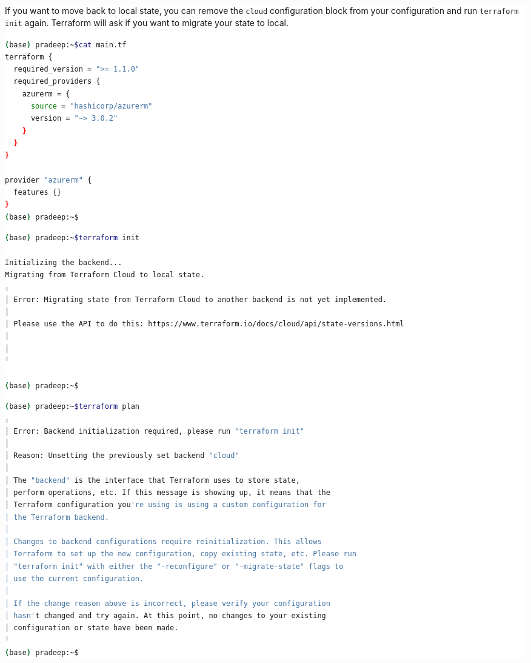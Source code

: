 

If you want to move back to local state, you can remove the `cloud` configuration block from your configuration and run `terraform init` again. Terraform will  ask if you want to migrate your state to local.



```sh
(base) pradeep:~$cat main.tf 
terraform {
  required_version = ">= 1.1.0"
  required_providers {
    azurerm = {
      source = "hashicorp/azurerm"
      version = "~> 3.0.2"
    }
  }
}

provider "azurerm" {
  features {}
}
(base) pradeep:~$

```



```sh
(base) pradeep:~$terraform init

Initializing the backend...
Migrating from Terraform Cloud to local state.
╷
│ Error: Migrating state from Terraform Cloud to another backend is not yet implemented.
│ 
│ Please use the API to do this: https://www.terraform.io/docs/cloud/api/state-versions.html
│ 
│ 
╵

(base) pradeep:~$

```

```sh
(base) pradeep:~$terraform plan
╷
│ Error: Backend initialization required, please run "terraform init"
│ 
│ Reason: Unsetting the previously set backend "cloud"
│ 
│ The "backend" is the interface that Terraform uses to store state,
│ perform operations, etc. If this message is showing up, it means that the
│ Terraform configuration you're using is using a custom configuration for
│ the Terraform backend.
│ 
│ Changes to backend configurations require reinitialization. This allows
│ Terraform to set up the new configuration, copy existing state, etc. Please run
│ "terraform init" with either the "-reconfigure" or "-migrate-state" flags to
│ use the current configuration.
│ 
│ If the change reason above is incorrect, please verify your configuration
│ hasn't changed and try again. At this point, no changes to your existing
│ configuration or state have been made.
╵
(base) pradeep:~$
```